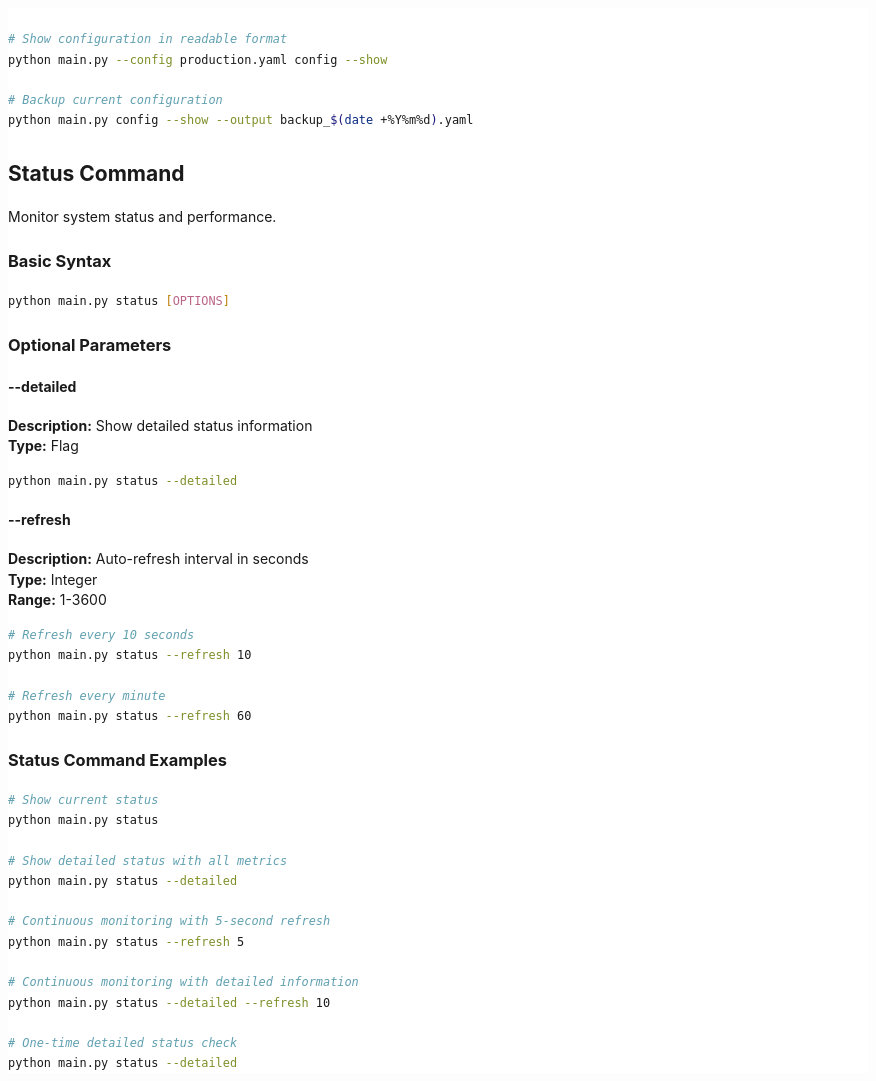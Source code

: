 ```bash

# Show configuration in readable format
python main.py --config production.yaml config --show

# Backup current configuration
python main.py config --show --output backup_$(date +%Y%m%d).yaml
```

## Status Command

Monitor system status and performance.

### Basic Syntax
```bash
python main.py status [OPTIONS]
```

### Optional Parameters

#### --detailed
**Description:** Show detailed status information  
**Type:** Flag  

```bash
python main.py status --detailed
```

#### --refresh
**Description:** Auto-refresh interval in seconds  
**Type:** Integer  
**Range:** 1-3600  

```bash
# Refresh every 10 seconds
python main.py status --refresh 10

# Refresh every minute
python main.py status --refresh 60
```

### Status Command Examples

```bash
# Show current status
python main.py status

# Show detailed status with all metrics
python main.py status --detailed

# Continuous monitoring with 5-second refresh
python main.py status --refresh 5

# Continuous monitoring with detailed information
python main.py status --detailed --refresh 10

# One-time detailed status check
python main.py status --detailed
```
